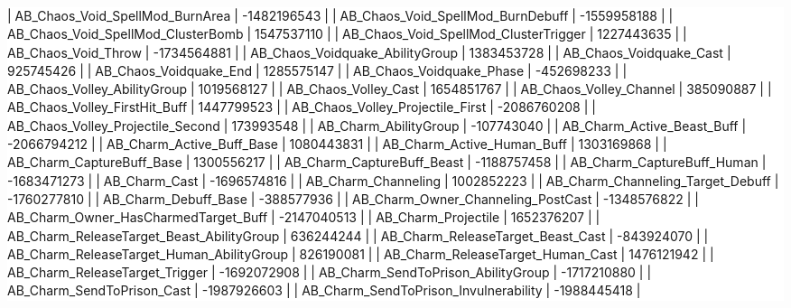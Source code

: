 | AB_Chaos_Void_SpellMod_BurnArea | -1482196543 |
| AB_Chaos_Void_SpellMod_BurnDebuff | -1559958188 |
| AB_Chaos_Void_SpellMod_ClusterBomb | 1547537110 |
| AB_Chaos_Void_SpellMod_ClusterTrigger | 1227443635 |
| AB_Chaos_Void_Throw | -1734564881 |
| AB_Chaos_Voidquake_AbilityGroup | 1383453728 |
| AB_Chaos_Voidquake_Cast | 925745426 |
| AB_Chaos_Voidquake_End | 1285575147 |
| AB_Chaos_Voidquake_Phase | -452698233 |
| AB_Chaos_Volley_AbilityGroup | 1019568127 |
| AB_Chaos_Volley_Cast | 1654851767 |
| AB_Chaos_Volley_Channel | 385090887 |
| AB_Chaos_Volley_FirstHit_Buff | 1447799523 |
| AB_Chaos_Volley_Projectile_First | -2086760208 |
| AB_Chaos_Volley_Projectile_Second | 173993548 |
| AB_Charm_AbilityGroup | -107743040 |
| AB_Charm_Active_Beast_Buff | -2066794212 |
| AB_Charm_Active_Buff_Base | 1080443831 |
| AB_Charm_Active_Human_Buff | 1303169868 |
| AB_Charm_CaptureBuff_Base | 1300556217 |
| AB_Charm_CaptureBuff_Beast | -1188757458 |
| AB_Charm_CaptureBuff_Human | -1683471273 |
| AB_Charm_Cast | -1696574816 |
| AB_Charm_Channeling | 1002852223 |
| AB_Charm_Channeling_Target_Debuff | -1760277810 |
| AB_Charm_Debuff_Base | -388577936 |
| AB_Charm_Owner_Channeling_PostCast | -1348576822 |
| AB_Charm_Owner_HasCharmedTarget_Buff | -2147040513 |
| AB_Charm_Projectile | 1652376207 |
| AB_Charm_ReleaseTarget_Beast_AbilityGroup | 636244244 |
| AB_Charm_ReleaseTarget_Beast_Cast | -843924070 |
| AB_Charm_ReleaseTarget_Human_AbilityGroup | 826190081 |
| AB_Charm_ReleaseTarget_Human_Cast | 1476121942 |
| AB_Charm_ReleaseTarget_Trigger | -1692072908 |
| AB_Charm_SendToPrison_AbilityGroup | -1717210880 |
| AB_Charm_SendToPrison_Cast | -1987926603 |
| AB_Charm_SendToPrison_Invulnerability | -1988445418 |